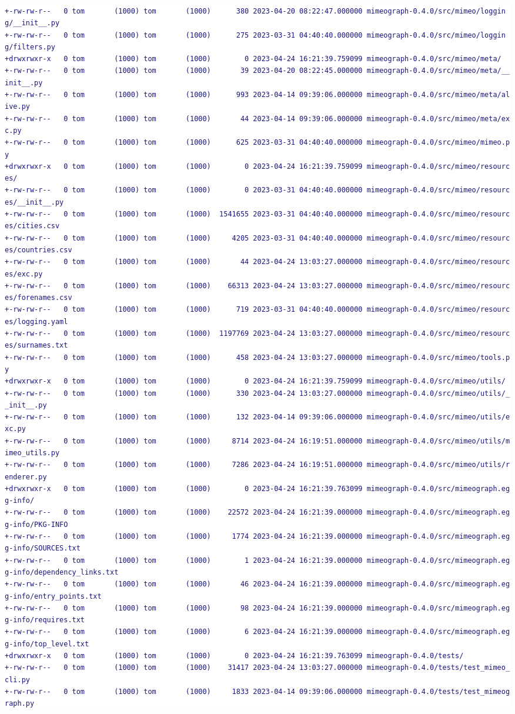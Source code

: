 ```diff
+-rw-rw-r--   0 tom       (1000) tom       (1000)      380 2023-04-20 08:22:47.000000 mimeograph-0.4.0/src/mimeo/logging/__init__.py
+-rw-rw-r--   0 tom       (1000) tom       (1000)      275 2023-03-31 04:40:40.000000 mimeograph-0.4.0/src/mimeo/logging/filters.py
+drwxrwxr-x   0 tom       (1000) tom       (1000)        0 2023-04-24 16:21:39.759099 mimeograph-0.4.0/src/mimeo/meta/
+-rw-rw-r--   0 tom       (1000) tom       (1000)       39 2023-04-20 08:22:45.000000 mimeograph-0.4.0/src/mimeo/meta/__init__.py
+-rw-rw-r--   0 tom       (1000) tom       (1000)      993 2023-04-14 09:39:06.000000 mimeograph-0.4.0/src/mimeo/meta/alive.py
+-rw-rw-r--   0 tom       (1000) tom       (1000)       44 2023-04-14 09:39:06.000000 mimeograph-0.4.0/src/mimeo/meta/exc.py
+-rw-rw-r--   0 tom       (1000) tom       (1000)      625 2023-03-31 04:40:40.000000 mimeograph-0.4.0/src/mimeo/mimeo.py
+drwxrwxr-x   0 tom       (1000) tom       (1000)        0 2023-04-24 16:21:39.759099 mimeograph-0.4.0/src/mimeo/resources/
+-rw-rw-r--   0 tom       (1000) tom       (1000)        0 2023-03-31 04:40:40.000000 mimeograph-0.4.0/src/mimeo/resources/__init__.py
+-rw-rw-r--   0 tom       (1000) tom       (1000)  1541655 2023-03-31 04:40:40.000000 mimeograph-0.4.0/src/mimeo/resources/cities.csv
+-rw-rw-r--   0 tom       (1000) tom       (1000)     4205 2023-03-31 04:40:40.000000 mimeograph-0.4.0/src/mimeo/resources/countries.csv
+-rw-rw-r--   0 tom       (1000) tom       (1000)       44 2023-04-24 13:03:27.000000 mimeograph-0.4.0/src/mimeo/resources/exc.py
+-rw-rw-r--   0 tom       (1000) tom       (1000)    66313 2023-04-24 13:03:27.000000 mimeograph-0.4.0/src/mimeo/resources/forenames.csv
+-rw-rw-r--   0 tom       (1000) tom       (1000)      719 2023-03-31 04:40:40.000000 mimeograph-0.4.0/src/mimeo/resources/logging.yaml
+-rw-rw-r--   0 tom       (1000) tom       (1000)  1197769 2023-04-24 13:03:27.000000 mimeograph-0.4.0/src/mimeo/resources/surnames.txt
+-rw-rw-r--   0 tom       (1000) tom       (1000)      458 2023-04-24 13:03:27.000000 mimeograph-0.4.0/src/mimeo/tools.py
+drwxrwxr-x   0 tom       (1000) tom       (1000)        0 2023-04-24 16:21:39.759099 mimeograph-0.4.0/src/mimeo/utils/
+-rw-rw-r--   0 tom       (1000) tom       (1000)      330 2023-04-24 13:03:27.000000 mimeograph-0.4.0/src/mimeo/utils/__init__.py
+-rw-rw-r--   0 tom       (1000) tom       (1000)      132 2023-04-14 09:39:06.000000 mimeograph-0.4.0/src/mimeo/utils/exc.py
+-rw-rw-r--   0 tom       (1000) tom       (1000)     8714 2023-04-24 16:19:51.000000 mimeograph-0.4.0/src/mimeo/utils/mimeo_utils.py
+-rw-rw-r--   0 tom       (1000) tom       (1000)     7286 2023-04-24 16:19:51.000000 mimeograph-0.4.0/src/mimeo/utils/renderer.py
+drwxrwxr-x   0 tom       (1000) tom       (1000)        0 2023-04-24 16:21:39.763099 mimeograph-0.4.0/src/mimeograph.egg-info/
+-rw-rw-r--   0 tom       (1000) tom       (1000)    22572 2023-04-24 16:21:39.000000 mimeograph-0.4.0/src/mimeograph.egg-info/PKG-INFO
+-rw-rw-r--   0 tom       (1000) tom       (1000)     1774 2023-04-24 16:21:39.000000 mimeograph-0.4.0/src/mimeograph.egg-info/SOURCES.txt
+-rw-rw-r--   0 tom       (1000) tom       (1000)        1 2023-04-24 16:21:39.000000 mimeograph-0.4.0/src/mimeograph.egg-info/dependency_links.txt
+-rw-rw-r--   0 tom       (1000) tom       (1000)       46 2023-04-24 16:21:39.000000 mimeograph-0.4.0/src/mimeograph.egg-info/entry_points.txt
+-rw-rw-r--   0 tom       (1000) tom       (1000)       98 2023-04-24 16:21:39.000000 mimeograph-0.4.0/src/mimeograph.egg-info/requires.txt
+-rw-rw-r--   0 tom       (1000) tom       (1000)        6 2023-04-24 16:21:39.000000 mimeograph-0.4.0/src/mimeograph.egg-info/top_level.txt
+drwxrwxr-x   0 tom       (1000) tom       (1000)        0 2023-04-24 16:21:39.763099 mimeograph-0.4.0/tests/
+-rw-rw-r--   0 tom       (1000) tom       (1000)    31417 2023-04-24 13:03:27.000000 mimeograph-0.4.0/tests/test_mimeo_cli.py
+-rw-rw-r--   0 tom       (1000) tom       (1000)     1833 2023-04-14 09:39:06.000000 mimeograph-0.4.0/tests/test_mimeograph.py
```